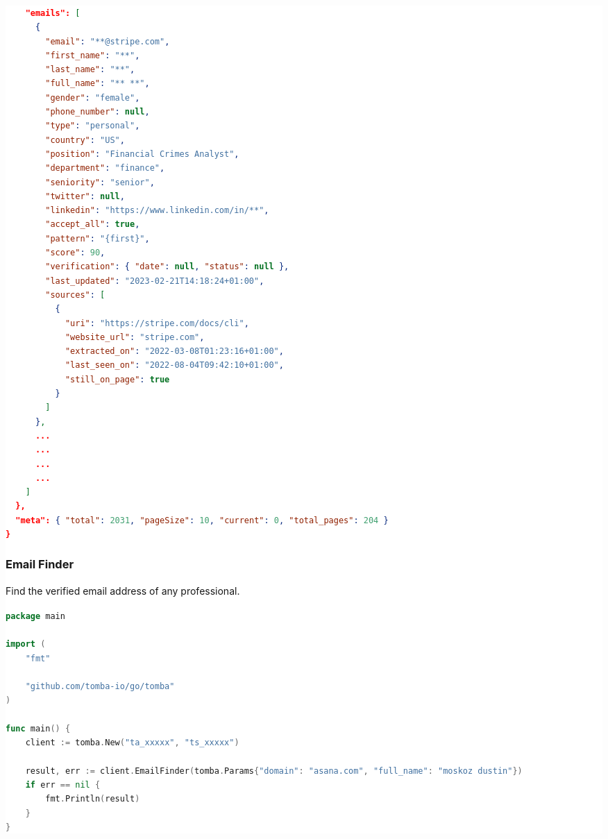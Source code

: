 ```json
    "emails": [
      {
        "email": "**@stripe.com",
        "first_name": "**",
        "last_name": "**",
        "full_name": "** **",
        "gender": "female",
        "phone_number": null,
        "type": "personal",
        "country": "US",
        "position": "Financial Crimes Analyst",
        "department": "finance",
        "seniority": "senior",
        "twitter": null,
        "linkedin": "https://www.linkedin.com/in/**",
        "accept_all": true,
        "pattern": "{first}",
        "score": 90,
        "verification": { "date": null, "status": null },
        "last_updated": "2023-02-21T14:18:24+01:00",
        "sources": [
          {
            "uri": "https://stripe.com/docs/cli",
            "website_url": "stripe.com",
            "extracted_on": "2022-03-08T01:23:16+01:00",
            "last_seen_on": "2022-08-04T09:42:10+01:00",
            "still_on_page": true
          }
        ]
      },
      ...
      ...
      ...
      ...
    ]
  },
  "meta": { "total": 2031, "pageSize": 10, "current": 0, "total_pages": 204 }
}
```

### Email Finder

Find the verified email address of any professional.

```go
package main

import (
	"fmt"

	"github.com/tomba-io/go/tomba"
)

func main() {
	client := tomba.New("ta_xxxxx", "ts_xxxxx")

	result, err := client.EmailFinder(tomba.Params{"domain": "asana.com", "full_name": "moskoz dustin"})
	if err == nil {
		fmt.Println(result)
	}
}
```
